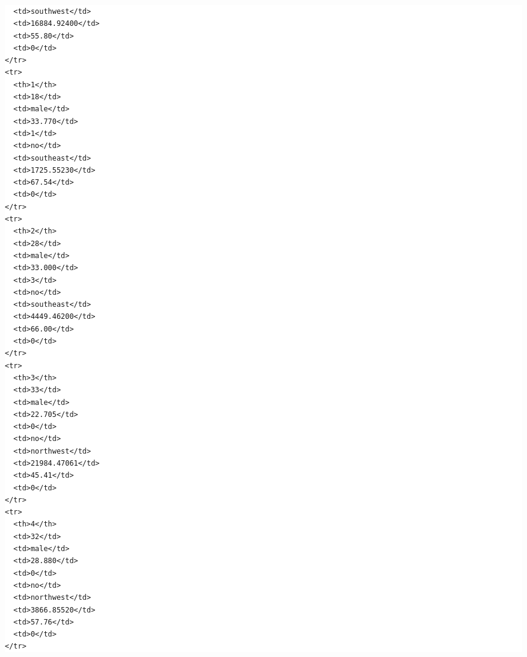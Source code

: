       <td>southwest</td>
      <td>16884.92400</td>
      <td>55.80</td>
      <td>0</td>
    </tr>
    <tr>
      <th>1</th>
      <td>18</td>
      <td>male</td>
      <td>33.770</td>
      <td>1</td>
      <td>no</td>
      <td>southeast</td>
      <td>1725.55230</td>
      <td>67.54</td>
      <td>0</td>
    </tr>
    <tr>
      <th>2</th>
      <td>28</td>
      <td>male</td>
      <td>33.000</td>
      <td>3</td>
      <td>no</td>
      <td>southeast</td>
      <td>4449.46200</td>
      <td>66.00</td>
      <td>0</td>
    </tr>
    <tr>
      <th>3</th>
      <td>33</td>
      <td>male</td>
      <td>22.705</td>
      <td>0</td>
      <td>no</td>
      <td>northwest</td>
      <td>21984.47061</td>
      <td>45.41</td>
      <td>0</td>
    </tr>
    <tr>
      <th>4</th>
      <td>32</td>
      <td>male</td>
      <td>28.880</td>
      <td>0</td>
      <td>no</td>
      <td>northwest</td>
      <td>3866.85520</td>
      <td>57.76</td>
      <td>0</td>
    </tr>
  </tbody>
</table>
</div>
